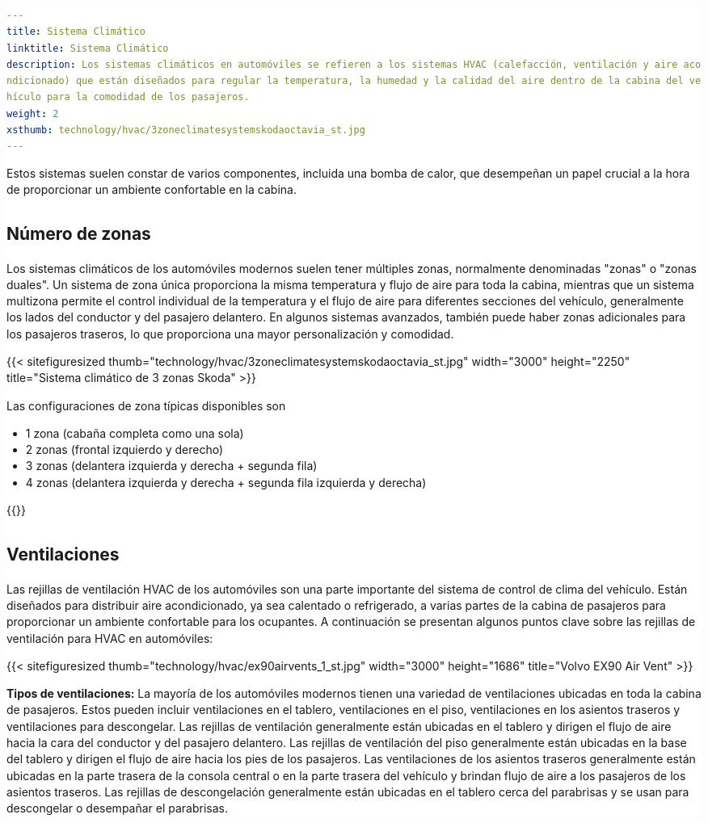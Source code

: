 ```yaml
---
title: Sistema Climático
linktitle: Sistema Climático
description: Los sistemas climáticos en automóviles se refieren a los sistemas HVAC (calefacción, ventilación y aire acondicionado) que están diseñados para regular la temperatura, la humedad y la calidad del aire dentro de la cabina del vehículo para la comodidad de los pasajeros.
weight: 2
xsthumb: technology/hvac/3zoneclimatesystemskodaoctavia_st.jpg
---
```



Estos sistemas suelen constar de varios componentes, incluida una bomba de calor, que desempeñan un papel crucial a la hora de proporcionar un ambiente confortable en la cabina.

## Número de zonas

Los sistemas climáticos de los automóviles modernos suelen tener múltiples zonas, normalmente denominadas "zonas" o "zonas duales". Un sistema de zona única proporciona la misma temperatura y flujo de aire para toda la cabina, mientras que un sistema multizona permite el control individual de la temperatura y el flujo de aire para diferentes secciones del vehículo, generalmente los lados del conductor y del pasajero delantero. En algunos sistemas avanzados, también puede haber zonas adicionales para los pasajeros traseros, lo que proporciona una mayor personalización y comodidad.

{{< sitefiguresized thumb="technology/hvac/3zoneclimatesystemskodaoctavia_st.jpg" width="3000" height="2250" title="Sistema climático de 3 zonas Skoda" >}}

Las configuraciones de zona típicas disponibles son

- 1 zona (cabaña completa como una sola)
- 2 zonas (frontal izquierdo y derecho)
- 3 zonas (delantera izquierda y derecha + segunda fila)
- 4 zonas (delantera izquierda y derecha + segunda fila izquierda y derecha)

{{<evkxdisplayaddarticle />}}

## Ventilaciones

Las rejillas de ventilación HVAC de los automóviles son una parte importante del sistema de control de clima del vehículo. Están diseñados para distribuir aire acondicionado, ya sea calentado o refrigerado, a varias partes de la cabina de pasajeros para proporcionar un ambiente confortable para los ocupantes. A continuación se presentan algunos puntos clave sobre las rejillas de ventilación para HVAC en automóviles:

{{< sitefiguresized thumb="technology/hvac/ex90airvents_1_st.jpg" width="3000" height="1686" title="Volvo EX90 Air Vent" >}}

**Tipos de ventilaciones:** La mayoría de los automóviles modernos tienen una variedad de ventilaciones ubicadas en toda la cabina de pasajeros. Estos pueden incluir ventilaciones en el tablero, ventilaciones en el piso, ventilaciones en los asientos traseros y ventilaciones para descongelar. Las rejillas de ventilación generalmente están ubicadas en el tablero y dirigen el flujo de aire hacia la cara del conductor y del pasajero delantero. Las rejillas de ventilación del piso generalmente están ubicadas en la base del tablero y dirigen el flujo de aire hacia los pies de los pasajeros. Las ventilaciones de los asientos traseros generalmente están ubicadas en la parte trasera de la consola central o en la parte trasera del vehículo y brindan flujo de aire a los pasajeros de los asientos traseros. Las rejillas de descongelación generalmente están ubicadas en el tablero cerca del parabrisas y se usan para descongelar o desempañar el parabrisas.
